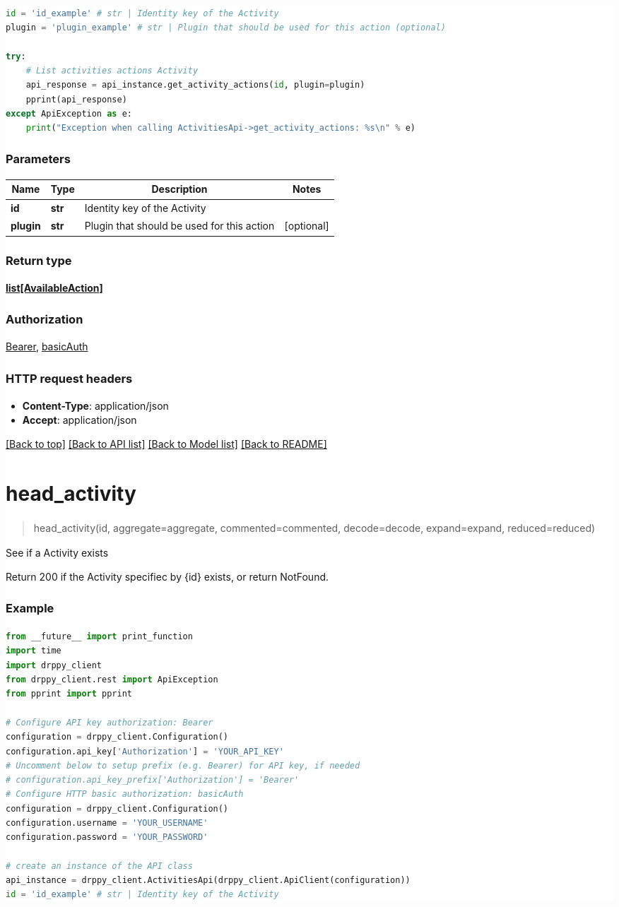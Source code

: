 ```python
id = 'id_example' # str | Identity key of the Activity
plugin = 'plugin_example' # str | Plugin that should be used for this action (optional)

try:
    # List activities actions Activity
    api_response = api_instance.get_activity_actions(id, plugin=plugin)
    pprint(api_response)
except ApiException as e:
    print("Exception when calling ActivitiesApi->get_activity_actions: %s\n" % e)
```

### Parameters

Name | Type | Description  | Notes
------------- | ------------- | ------------- | -------------
 **id** | **str**| Identity key of the Activity | 
 **plugin** | **str**| Plugin that should be used for this action | [optional] 

### Return type

[**list[AvailableAction]**](AvailableAction.md)

### Authorization

[Bearer](../README.md#Bearer), [basicAuth](../README.md#basicAuth)

### HTTP request headers

 - **Content-Type**: application/json
 - **Accept**: application/json

[[Back to top]](#) [[Back to API list]](../README.md#documentation-for-api-endpoints) [[Back to Model list]](../README.md#documentation-for-models) [[Back to README]](../README.md)

# **head_activity**
> head_activity(id, aggregate=aggregate, commented=commented, decode=decode, expand=expand, reduced=reduced)

See if a Activity exists

Return 200 if the Activity specifiec by {id} exists, or return NotFound.

### Example
```python
from __future__ import print_function
import time
import drppy_client
from drppy_client.rest import ApiException
from pprint import pprint

# Configure API key authorization: Bearer
configuration = drppy_client.Configuration()
configuration.api_key['Authorization'] = 'YOUR_API_KEY'
# Uncomment below to setup prefix (e.g. Bearer) for API key, if needed
# configuration.api_key_prefix['Authorization'] = 'Bearer'
# Configure HTTP basic authorization: basicAuth
configuration = drppy_client.Configuration()
configuration.username = 'YOUR_USERNAME'
configuration.password = 'YOUR_PASSWORD'

# create an instance of the API class
api_instance = drppy_client.ActivitiesApi(drppy_client.ApiClient(configuration))
id = 'id_example' # str | Identity key of the Activity
```